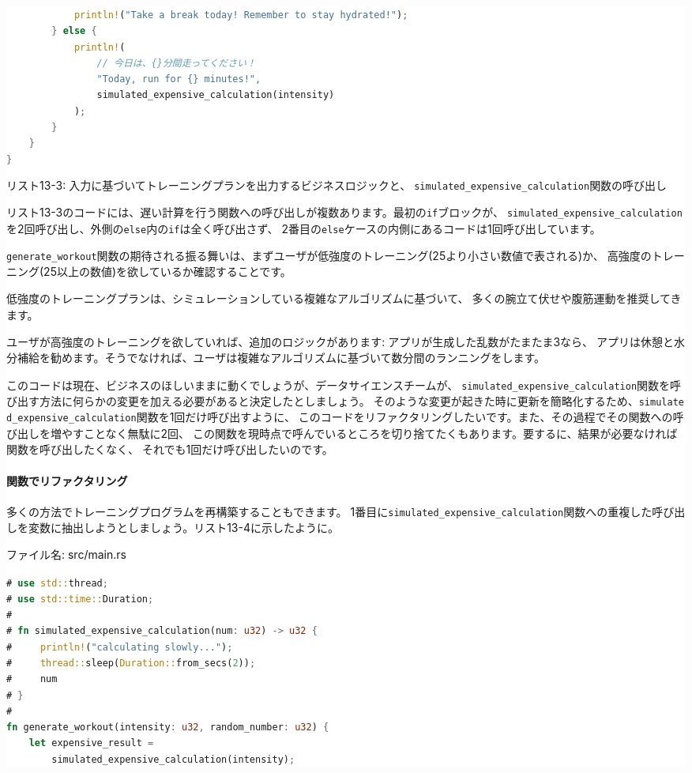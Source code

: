```rust
            println!("Take a break today! Remember to stay hydrated!");
        } else {
            println!(
                // 今日は、{}分間走ってください！
                "Today, run for {} minutes!",
                simulated_expensive_calculation(intensity)
            );
        }
    }
}
```



<span class="caption">リスト13-3: 入力に基づいてトレーニングプランを出力するビジネスロジックと、
`simulated_expensive_calculation`関数の呼び出し</span>



リスト13-3のコードには、遅い計算を行う関数への呼び出しが複数あります。最初の`if`ブロックが、
`simulated_expensive_calculation`を2回呼び出し、外側の`else`内の`if`は全く呼び出さず、
2番目の`else`ケースの内側にあるコードは1回呼び出しています。





`generate_workout`関数の期待される振る舞いは、まずユーザが低強度のトレーニング(25より小さい数値で表される)か、
高強度のトレーニング(25以上の数値)を欲しているか確認することです。



低強度のトレーニングプランは、シミュレーションしている複雑なアルゴリズムに基づいて、
多くの腕立て伏せや腹筋運動を推奨してきます。



ユーザが高強度のトレーニングを欲していれば、追加のロジックがあります: アプリが生成した乱数がたまたま3なら、
アプリは休憩と水分補給を勧めます。そうでなければ、ユーザは複雑なアルゴリズムに基づいて数分間のランニングをします。



このコードは現在、ビジネスのほしいままに動くでしょうが、データサイエンスチームが、
`simulated_expensive_calculation`関数を呼び出す方法に何らかの変更を加える必要があると決定したとしましょう。
そのような変更が起きた時に更新を簡略化するため、`simulated_expensive_calculation`関数を1回だけ呼び出すように、
このコードをリファクタリングしたいです。また、その過程でその関数への呼び出しを増やすことなく無駄に2回、
この関数を現時点で呼んでいるところを切り捨てたくもあります。要するに、結果が必要なければ関数を呼び出したくなく、
それでも1回だけ呼び出したいのです。



#### 関数でリファクタリング



多くの方法でトレーニングプログラムを再構築することもできます。
1番目に`simulated_expensive_calculation`関数への重複した呼び出しを変数に抽出しようとしましょう。リスト13-4に示したように。



<span class="filename">ファイル名: src/main.rs</span>

```rust
# use std::thread;
# use std::time::Duration;
#
# fn simulated_expensive_calculation(num: u32) -> u32 {
#     println!("calculating slowly...");
#     thread::sleep(Duration::from_secs(2));
#     num
# }
#
fn generate_workout(intensity: u32, random_number: u32) {
    let expensive_result =
        simulated_expensive_calculation(intensity);

```